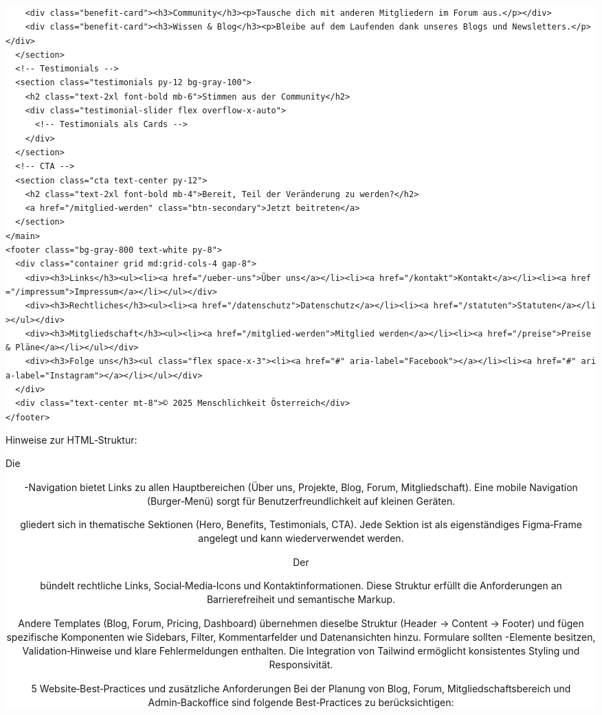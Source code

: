        <div class="benefit-card"><h3>Community</h3><p>Tausche dich mit anderen Mitgliedern im Forum aus.</p></div>
        <div class="benefit-card"><h3>Wissen & Blog</h3><p>Bleibe auf dem Laufenden dank unseres Blogs und Newsletters.</p></div>
      </section>
      <!-- Testimonials -->
      <section class="testimonials py-12 bg-gray-100">
        <h2 class="text-2xl font-bold mb-6">Stimmen aus der Community</h2>
        <div class="testimonial-slider flex overflow-x-auto">
          <!-- Testimonials als Cards -->
        </div>
      </section>
      <!-- CTA -->
      <section class="cta text-center py-12">
        <h2 class="text-2xl font-bold mb-4">Bereit, Teil der Veränderung zu werden?</h2>
        <a href="/mitglied-werden" class="btn-secondary">Jetzt beitreten</a>
      </section>
    </main>
    <footer class="bg-gray-800 text-white py-8">
      <div class="container grid md:grid-cols-4 gap-8">
        <div><h3>Links</h3><ul><li><a href="/ueber-uns">Über uns</a></li><li><a href="/kontakt">Kontakt</a></li><li><a href="/impressum">Impressum</a></li></ul></div>
        <div><h3>Rechtliches</h3><ul><li><a href="/datenschutz">Datenschutz</a></li><li><a href="/statuten">Statuten</a></li></ul></div>
        <div><h3>Mitgliedschaft</h3><ul><li><a href="/mitglied-werden">Mitglied werden</a></li><li><a href="/preise">Preise & Pläne</a></li></ul></div>
        <div><h3>Folge uns</h3><ul class="flex space-x-3"><li><a href="#" aria-label="Facebook"></a></li><li><a href="#" aria-label="Instagram"></a></li></ul></div>
      </div>
      <div class="text-center mt-8">© 2025 Menschlichkeit Österreich</div>
    </footer>
  </body>
</html>
Hinweise zur HTML‑Struktur:

Die <header>-Navigation bietet Links zu allen Hauptbereichen (Über uns, Projekte, Blog, Forum, Mitgliedschaft). Eine mobile Navigation (Burger‑Menü) sorgt für Benutzerfreundlichkeit auf kleinen Geräten.

<main> gliedert sich in thematische Sektionen (Hero, Benefits, Testimonials, CTA). Jede Sektion ist als eigenständiges Figma‑Frame angelegt und kann wiederverwendet werden.

Der <footer> bündelt rechtliche Links, Social‑Media‑Icons und Kontaktinformationen. Diese Struktur erfüllt die Anforderungen an Barrierefreiheit und semantische Markup.

Andere Templates (Blog, Forum, Pricing, Dashboard) übernehmen dieselbe Struktur (Header → Content → Footer) und fügen spezifische Komponenten wie Sidebars, Filter, Kommentarfelder und Datenansichten hinzu. Formulare sollten <label>-Elemente besitzen, Validation‑Hinweise und klare Fehlermeldungen enthalten. Die Integration von Tailwind ermöglicht konsistentes Styling und Responsivität.

5 Website‑Best‑Practices und zusätzliche Anforderungen
Bei der Planung von Blog, Forum, Mitgliedschaftsbereich und Admin‑Backoffice sind folgende Best‑Practices zu berücksichtigen:
